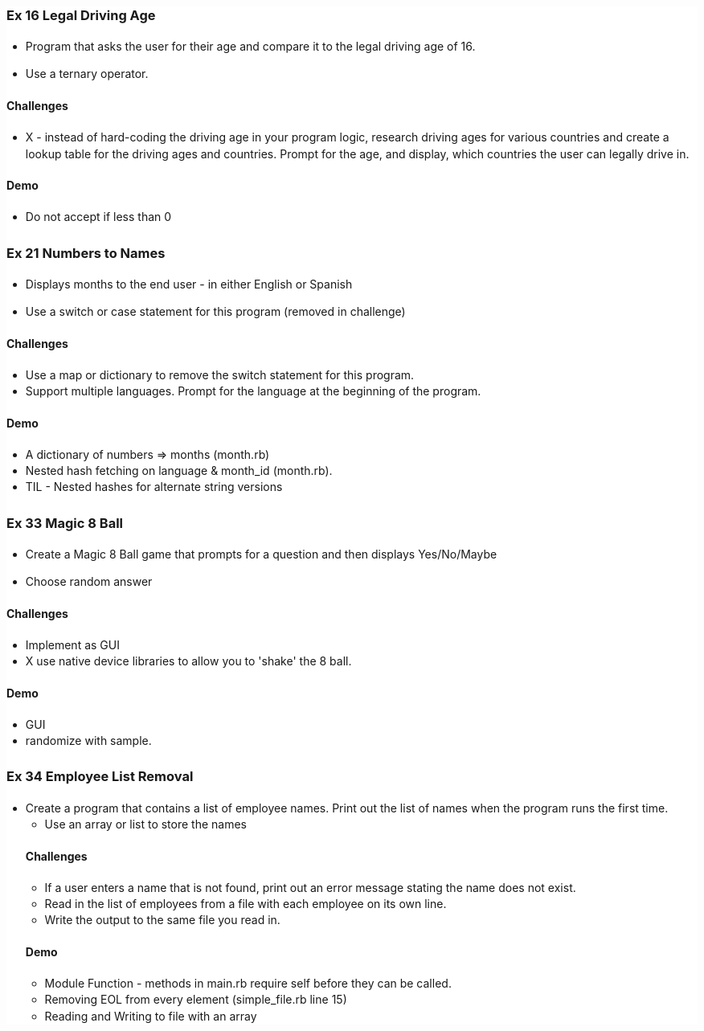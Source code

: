 
### Ex 16 Legal Driving Age
  - Program that asks the user for their age and compare it to the legal driving age of 16.
  * Use a ternary operator.
  #### Challenges
  * X - instead of hard-coding the driving age in your program logic, research driving ages for 
        various countries and create a lookup table for the driving ages and countries. Prompt for 
        the age, and display, which countries the user can legally drive in.
  #### Demo
  * Do not accept if less than 0


### Ex 21 Numbers to Names
  - Displays months to the end user - in either English or Spanish
  * Use a switch or case statement for this program (removed in challenge)
  #### Challenges
  * Use a map or dictionary to remove the switch statement for this program.
  * Support multiple languages. Prompt for the language at the beginning of the program.
  #### Demo 
  * A dictionary of numbers => months (month.rb)
  * Nested hash fetching on language & month_id (month.rb).
  * TIL - Nested hashes for alternate string versions


### Ex 33 Magic 8 Ball
  - Create a Magic 8 Ball game that prompts for a question and then displays Yes/No/Maybe
  * Choose random answer
  #### Challenges
  * Implement as GUI
  * X use native device libraries to allow you to 'shake' the 8 ball.
  #### Demo
  * GUI
  * randomize with sample.

### Ex 34 Employee List Removal 

  - Create a program that contains a list of employee names. Print out the list
    of names when the program runs the first time.
    * Use an array or list to store the names
    #### Challenges
    * If a user enters a name that is not found, print out an error message stating
      the name does not exist.
    * Read in the list of employees from a file with each employee on its own line.
    * Write the output to the same file you read in.
    #### Demo
    * Module Function - methods in main.rb require self before they can be called. 
    * Removing EOL from every element (simple_file.rb line 15)
    * Reading and Writing to file with an array
